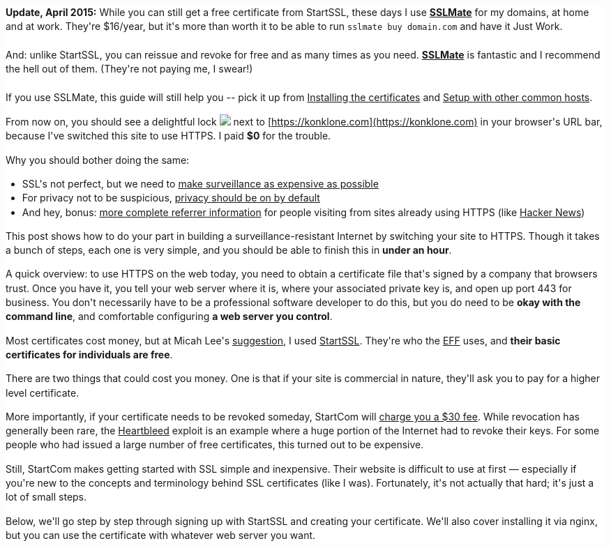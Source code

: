 <div class="callout">
<strong>Update, April 2015:</strong> While you can still get a free certificate from StartSSL, these days I use <strong><a href="https://sslmate.com">SSLMate</a></strong> for my domains, at home and at work. They're $16/year, but it's more than worth it to be able to run <code>sslmate buy domain.com</code> and have it Just Work.
<br/><br/>
And: unlike StartSSL, you can reissue and revoke for free and as many times as you need. <strong><a href="https://sslmate.com">SSLMate</a></strong> is fantastic and I recommend the hell out of them. (They're not paying me, I swear!)
<br/><br/>
If you use SSLMate, this guide will still help you -- pick it up from <a href="#installing-the-certificates">Installing the certificates</a> and <a href="#setup-with-other-common-hosts">Setup with other common hosts</a>.
</div>

From now on, you should see a delightful lock <img src="/assets/images/blog/https/ssl-0-lock.png" /> next to [https://konklone.com](https://konklone.com) in your browser's URL bar, because I've switched this site to use HTTPS. I paid **$0** for the trouble.

Why you should bother doing the same:

* SSL's not perfect, but we need to [make surveillance as expensive as possible](http://www.theguardian.com/world/2013/sep/05/nsa-how-to-remain-secure-surveillance)
* For privacy not to be suspicious, [privacy should be on by default](http://www.tbray.org/ongoing/When/201x/2012/12/02/HTTPS)
* And hey, bonus: [more complete referrer information](http://stackoverflow.com/a/1361720/16075) for people visiting from sites already using HTTPS (like [Hacker News](https://news.ycombinator.com))

This post shows how to do your part in building a surveillance-resistant Internet by switching your site to HTTPS. Though it takes a bunch of steps, each one is very simple, and you should be able to finish this in **under an hour**.

A quick overview: to use HTTPS on the web today, you need to obtain a certificate file that's signed by a company that browsers trust. Once you have it, you tell your web server where it is, where your associated private key is, and open up port 443 for business. You don't necessarily have to be a professional software developer to do this, but you do need to be **okay with the command line**, and comfortable configuring **a web server you control**.

Most certificates cost money, but at Micah Lee's [suggestion](https://twitter.com/micahflee/status/368163493049933824), I used [StartSSL](https://www.startssl.com). They're who the [EFF](https://www.eff.org/) uses, and **their basic certificates for individuals are free**.

There are two things that could cost you money. One is that if your site is commercial in nature, they'll ask you to pay for a higher level certificate.

More importantly, if your certificate needs to be revoked someday, StartCom will [charge you a $30 fee](https://www.startssl.com/?app=25#72). While revocation has generally been rare, the [Heartbleed](http://heartbleed.com/) exploit is an example where a huge portion of the Internet had to revoke their keys. For some people who had issued a large number of free certificates, this turned out to be expensive.

Still, StartCom makes getting started with SSL simple and inexpensive. Their website is difficult to use at first — especially if you're new to the concepts and terminology behind SSL certificates (like I was). Fortunately, it's not actually that hard; it's just a lot of small steps.

Below, we'll go step by step through signing up with StartSSL and creating your certificate. We'll also cover installing it via nginx, but you can use the certificate with whatever web server you want.
